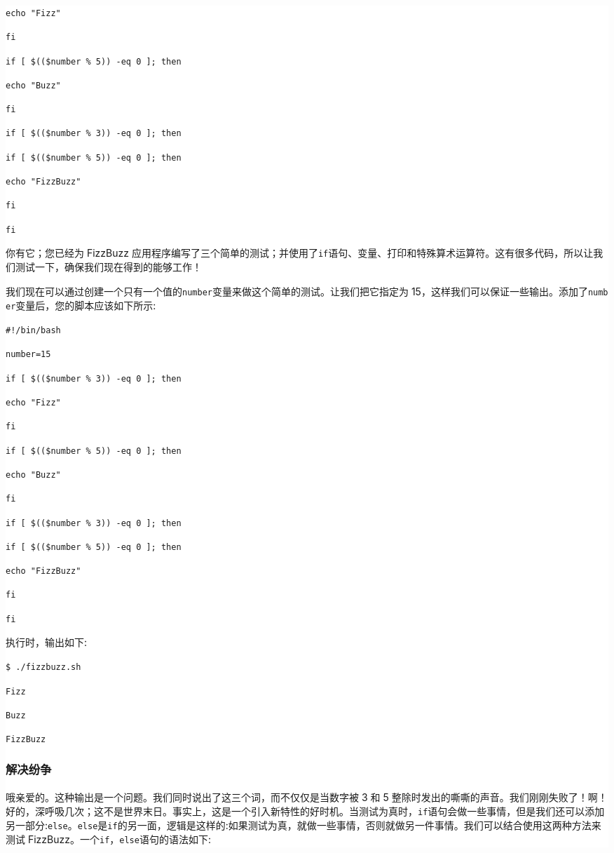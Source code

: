 `echo "Fizz"`

`fi`

`if [ $(($number % 5)) -eq 0 ]; then`

`echo "Buzz"`

`fi`

`if [ $(($number % 3)) -eq 0 ]; then`

`if [ $(($number % 5)) -eq 0 ]; then`

`echo "FizzBuzz"`

`fi`

`fi`

你有它；您已经为 FizzBuzz 应用程序编写了三个简单的测试；并使用了`if`语句、变量、打印和特殊算术运算符。这有很多代码，所以让我们测试一下，确保我们现在得到的能够工作！

我们现在可以通过创建一个只有一个值的`number`变量来做这个简单的测试。让我们把它指定为 15，这样我们可以保证一些输出。添加了`number`变量后，您的脚本应该如下所示:

`#!/bin/bash`

`number=15`

`if [ $(($number % 3)) -eq 0 ]; then`

`echo "Fizz"`

`fi`

`if [ $(($number % 5)) -eq 0 ]; then`

`echo "Buzz"`

`fi`

`if [ $(($number % 3)) -eq 0 ]; then`

`if [ $(($number % 5)) -eq 0 ]; then`

`echo "FizzBuzz"`

`fi`

`fi`

执行时，输出如下:

`$ ./fizzbuzz.sh`

`Fizz`

`Buzz`

`FizzBuzz`

### 解决纷争

哦亲爱的。这种输出是一个问题。我们同时说出了这三个词，而不仅仅是当数字被 3 和 5 整除时发出的嘶嘶的声音。我们刚刚失败了！啊！好的，深呼吸几次；这不是世界末日。事实上，这是一个引入新特性的好时机。当测试为真时，`if`语句会做一些事情，但是我们还可以添加另一部分:`else`。`else`是`if`的另一面，逻辑是这样的:如果测试为真，就做一些事情，否则就做另一件事情。我们可以结合使用这两种方法来测试 FizzBuzz。一个`if`，`else`语句的语法如下:
